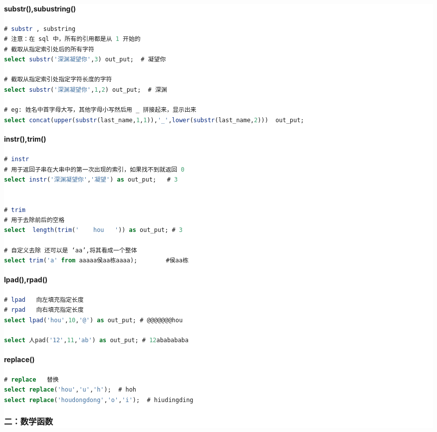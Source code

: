
#### substr(),subustring()

```SQL
# substr , substring
# 注意：在 sql 中，所有的引用都是从 1 开始的
# 截取从指定索引处后的所有字符
select substr('深渊凝望你',3) out_put;  # 凝望你
 
# 截取从指定索引处指定字符长度的字符
select substr('深渊凝望你',1,2) out_put;  # 深渊

# eg: 姓名中首字母大写，其他字母小写然后用 _ 拼接起来，显示出来
select concat(upper(substr(last_name,1,1)),'_',lower(substr(last_name,2)))  out_put;

```


#### instr(),trim()

```SQL
# instr
# 用于返回子串在大串中的第一次出现的索引，如果找不到就返回 0
select instr('深渊凝望你','凝望') as out_put;   # 3


# trim
# 用于去除前后的空格
select  length(trim('    hou   ')) as out_put; # 3

# 自定义去除 还可以是 ‘aa’,将其看成一个整体
select trim('a' from aaaaa侯aa栋aaaa);        #侯aa栋
```


#### lpad(),rpad()

```SQL
# lpad   向左填充指定长度
# rpad   向右填充指定长度
select lpad('hou',10,'@') as out_put; # @@@@@@@hou
 
select 人pad('12',11,'ab') as out_put; # 12ababababa
```


#### replace()

```SQL
# replace   替换
select replace('hou','u','h');  # hoh
select replace('houdongdong','o','i');  # hiudingding

```


### 二：数学函数
